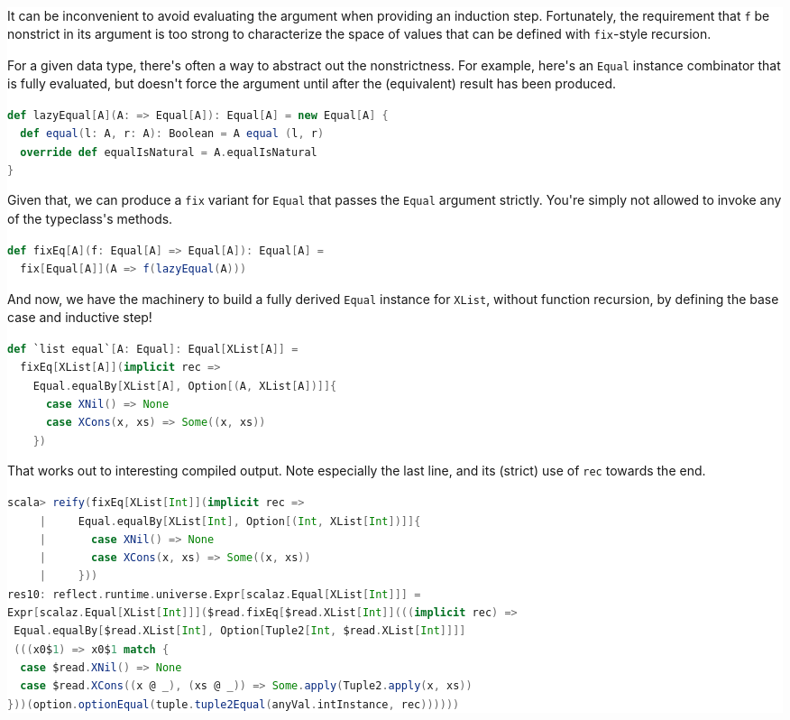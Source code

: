 It can be inconvenient to avoid evaluating the argument when providing
an induction step.  Fortunately, the requirement that `f` be nonstrict
in its argument is too strong to characterize the space of values that
can be defined with `fix`-style recursion.

For a given data type, there's often a way to abstract out the
nonstrictness.  For example, here's an `Equal` instance combinator
that is fully evaluated, but doesn't force the argument until after
the (equivalent) result has been produced.

```scala
def lazyEqual[A](A: => Equal[A]): Equal[A] = new Equal[A] {
  def equal(l: A, r: A): Boolean = A equal (l, r)
  override def equalIsNatural = A.equalIsNatural
}
```

Given that, we can produce a `fix` variant for `Equal` that passes the
`Equal` argument strictly.  You're simply not allowed to invoke any of
the typeclass's methods.

```scala
def fixEq[A](f: Equal[A] => Equal[A]): Equal[A] =
  fix[Equal[A]](A => f(lazyEqual(A)))
```

And now, we have the machinery to build a fully derived `Equal`
instance for `XList`, without function recursion, by defining the base
case and inductive step!

```scala
def `list equal`[A: Equal]: Equal[XList[A]] =
  fixEq[XList[A]](implicit rec =>
    Equal.equalBy[XList[A], Option[(A, XList[A])]]{
      case XNil() => None
      case XCons(x, xs) => Some((x, xs))
    })
```

That works out to interesting compiled output.  Note especially the
last line, and its (strict) use of `rec` towards the end.

```scala
scala> reify(fixEq[XList[Int]](implicit rec =>
     |     Equal.equalBy[XList[Int], Option[(Int, XList[Int])]]{
     |       case XNil() => None
     |       case XCons(x, xs) => Some((x, xs))
     |     }))
res10: reflect.runtime.universe.Expr[scalaz.Equal[XList[Int]]] = 
Expr[scalaz.Equal[XList[Int]]]($read.fixEq[$read.XList[Int]](((implicit rec) =>
 Equal.equalBy[$read.XList[Int], Option[Tuple2[Int, $read.XList[Int]]]]
 (((x0$1) => x0$1 match {
  case $read.XNil() => None
  case $read.XCons((x @ _), (xs @ _)) => Some.apply(Tuple2.apply(x, xs))
}))(option.optionEqual(tuple.tuple2Equal(anyVal.intInstance, rec))))))
```
